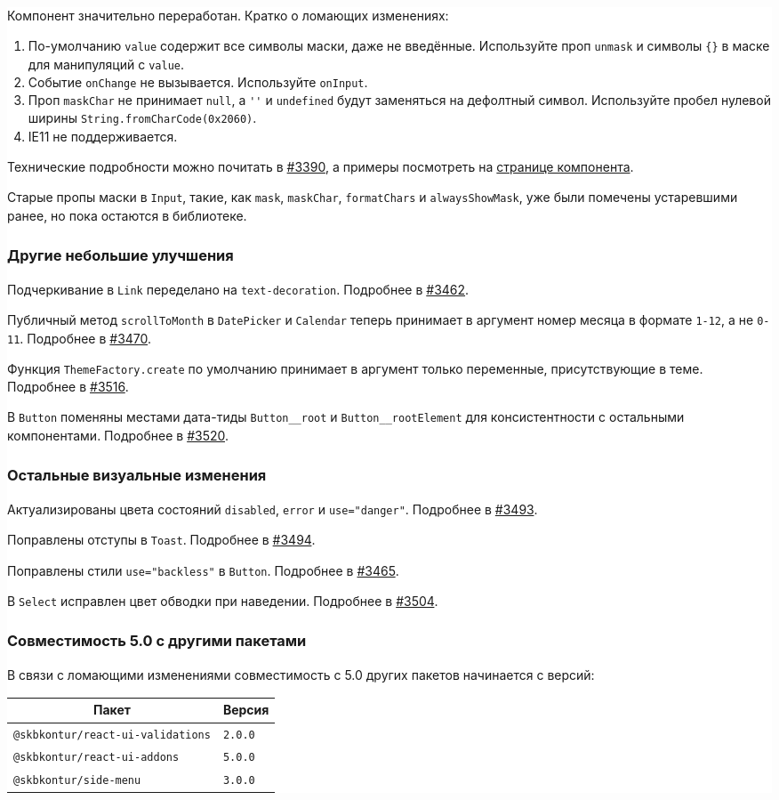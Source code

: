 Компонент значительно переработан. Кратко о ломающих изменениях:

1. По-умолчанию `value` содержит все символы маски, даже не введённые. Используйте проп `unmask` и символы `{}` в маске
   для манипуляций с `value`.
2. Событие `onChange` не вызывается. Используйте `onInput`.
3. Проп `maskChar` не принимает `null`, а `''` и `undefined` будут заменяться на дефолтный символ. Используйте пробел
   нулевой ширины `String.fromCharCode(0x2060)`.
4. IE11 не поддерживается.

Технические подробности можно почитать в [#3390](https://github.com/skbkontur/retail-ui/pull/3390), а примеры посмотреть
на [странице компонента](#/Components/MaskedInput).

Старые пропы маски в `Input`, такие, как `mask`, `maskChar`, `formatChars` и `alwaysShowMask`, уже были помечены
устаревшими ранее, но пока остаются в библиотеке.

### Другие небольшие улучшения

Подчеркивание в `Link` переделано на `text-decoration`. Подробнее в [#3462](https://github.com/skbkontur/retail-ui/pull/3462).

Публичный метод `scrollToMonth` в `DatePicker` и `Calendar` теперь принимает в аргумент номер месяца в формате `1-12`, а не `0-11`. Подробнее в [#3470](https://github.com/skbkontur/retail-ui/pull/3470).

Функция `ThemeFactory.create` по умолчанию принимает в аргумент только переменные, присутствующие в теме. Подробнее в [#3516](https://github.com/skbkontur/retail-ui/pull/3516).

В `Button` поменяны местами дата-тиды `Button__root` и `Button__rootElement` для консистентности с остальными компонентами. Подробнее в [#3520](https://github.com/skbkontur/retail-ui/pull/3520).

### Остальные визуальные изменения

Актуализированы цвета состояний `disabled`, `error` и `use="danger"`. Подробнее в [#3493](https://github.com/skbkontur/retail-ui/pull/3493).

Поправлены отступы в `Toast`. Подробнее в [#3494](https://github.com/skbkontur/retail-ui/pull/3494).

Поправлены стили `use="backless"` в `Button`. Подробнее в [#3465](https://github.com/skbkontur/retail-ui/pull/3465).

В `Select` исправлен цвет обводки при наведении. Подробнее в [#3504](https://github.com/skbkontur/retail-ui/pull/3504).

### Совместимость 5.0 с другими пакетами

В связи с ломающими изменениями совместимость с 5.0 других пакетов начинается с версий: 

| Пакет                             | Версия   |
| --------------------------------- | ---------|
| `@skbkontur/react-ui-validations` | `2.0.0`  |
| `@skbkontur/react-ui-addons`      | `5.0.0`  |
| `@skbkontur/side-menu`            | `3.0.0`  |
